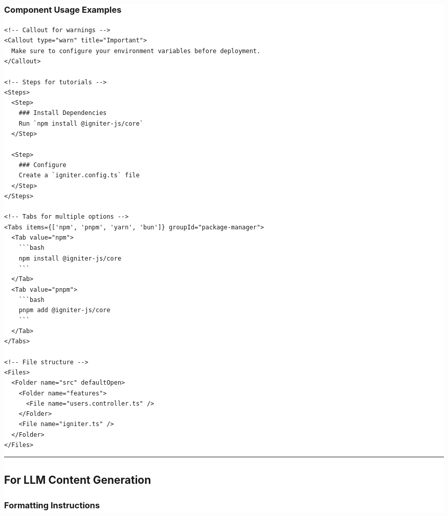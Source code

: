### Component Usage Examples

```mdx
<!-- Callout for warnings -->
<Callout type="warn" title="Important">
  Make sure to configure your environment variables before deployment.
</Callout>

<!-- Steps for tutorials -->
<Steps>
  <Step>
    ### Install Dependencies
    Run `npm install @igniter-js/core`
  </Step>
  
  <Step>
    ### Configure
    Create a `igniter.config.ts` file
  </Step>
</Steps>

<!-- Tabs for multiple options -->
<Tabs items={['npm', 'pnpm', 'yarn', 'bun']} groupId="package-manager">
  <Tab value="npm">
    ```bash
    npm install @igniter-js/core
    ```
  </Tab>
  <Tab value="pnpm">
    ```bash
    pnpm add @igniter-js/core
    ```
  </Tab>
</Tabs>

<!-- File structure -->
<Files>
  <Folder name="src" defaultOpen>
    <Folder name="features">
      <File name="users.controller.ts" />
    </Folder>
    <File name="igniter.ts" />
  </Folder>
</Files>
```

---

## For LLM Content Generation

### Formatting Instructions
